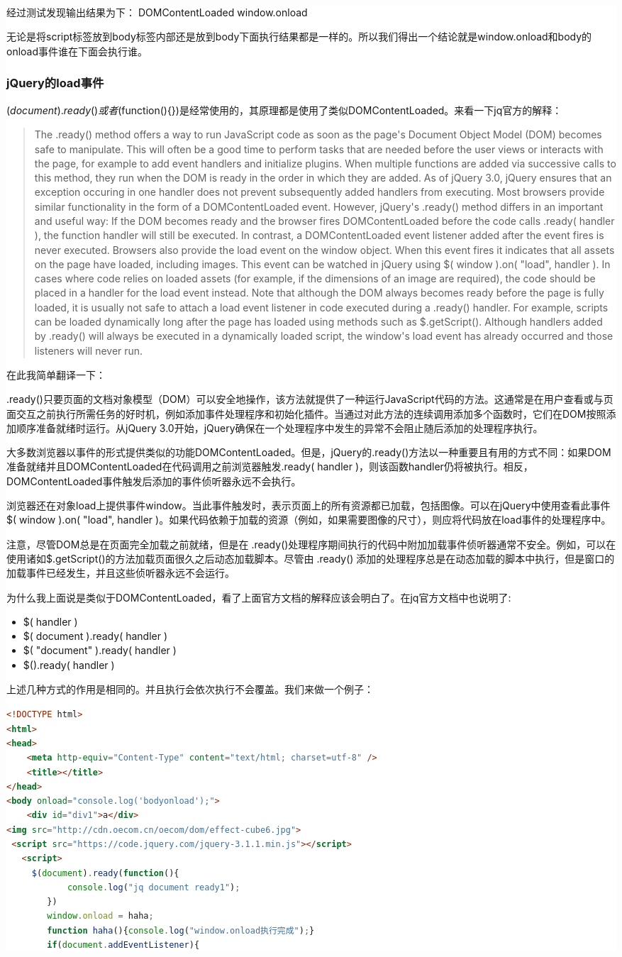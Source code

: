 经过测试发现输出结果为下： DOMContentLoaded window.onload

无论是将script标签放到body标签内部还是放到body下面执行结果都是一样的。所以我们得出一个结论就是window.onload和body的onload事件谁在下面会执行谁。

### jQuery的load事件

$(document).ready()或者$(function(){})是经常使用的，其原理都是使用了类似DOMContentLoaded。来看一下jq官方的解释：

>    The .ready() method offers a way to run JavaScript code as soon as the page's Document Object Model (DOM) becomes safe to manipulate. This will often be a good time to perform tasks that are needed before the user views or interacts with the page, for example to add event handlers and initialize plugins. When multiple functions are added via successive calls to this method, they run when the DOM is ready in the order in which they are added. As of jQuery 3.0, jQuery ensures that an exception occuring in one handler does not prevent subsequently added handlers from executing.   Most browsers provide similar functionality in the form of a DOMContentLoaded event. However, jQuery's .ready() method differs in an important and useful way: If the DOM becomes ready and the browser fires DOMContentLoaded before the code calls .ready( handler ), the function handler will still be executed. In contrast, a DOMContentLoaded event listener added after the event fires is never executed.   Browsers also provide the load event on the window object. When this event fires it indicates that all assets on the page have loaded, including images. This event can be watched in jQuery using $( window ).on( "load", handler ). In cases where code relies on loaded assets (for example, if the dimensions of an image are required), the code should be placed in a handler for the load event instead.   Note that although the DOM always becomes ready before the page is fully loaded, it is usually not safe to attach a load event listener in code executed during a .ready() handler. For example, scripts can be loaded dynamically long after the page has loaded using methods such as $.getScript(). Although handlers added by .ready() will always be executed in a dynamically loaded script, the window's load event has already occurred and those listeners will never run. 

在此我简单翻译一下：

.ready()只要页面的文档对象模型（DOM）可以安全地操作，该方法就提供了一种运行JavaScript代码的方法。这通常是在用户查看或与页面交互之前执行所需任务的好时机，例如添加事件处理程序和初始化插件。当通过对此方法的连续调用添加多个函数时，它们在DOM按照添加顺序准备就绪时运行。从jQuery 3.0开始，jQuery确保在一个处理程序中发生的异常不会阻止随后添加的处理程序执行。

大多数浏览器以事件的形式提供类似的功能DOMContentLoaded。但是，jQuery的.ready()方法以一种重要且有用的方式不同：如果DOM准备就绪并且DOMContentLoaded在代码调用之前浏览器触发.ready( handler )，则该函数handler仍将被执行。相反，DOMContentLoaded事件触发后添加的事件侦听器永远不会执行。

浏览器还在对象load上提供事件window。当此事件触发时，表示页面上的所有资源都已加载，包括图像。可以在jQuery中使用查看此事件$( window ).on( "load", handler )。如果代码依赖于加载的资源（例如，如果需要图像的尺寸），则应将代码放在load事件的处理程序中。

注意，尽管DOM总是在页面完全加载之前就绪，但是在 .ready()处理程序期间执行的代码中附加加载事件侦听器通常不安全。例如，可以在使用诸如$.getScript()的方法加载页面很久之后动态加载脚本。尽管由 .ready() 添加的处理程序总是在动态加载的脚本中执行，但是窗口的加载事件已经发生，并且这些侦听器永远不会运行。

为什么我上面说是类似于DOMContentLoaded，看了上面官方文档的解释应该会明白了。在jq官方文档中也说明了:

- $( handler )
- $( document ).ready( handler )
- $( "document" ).ready( handler )
- $().ready( handler )

上述几种方式的作用是相同的。并且执行会依次执行不会覆盖。我们来做一个例子：

```html
<!DOCTYPE html>
<html>
<head>
    <meta http-equiv="Content-Type" content="text/html; charset=utf-8" />
    <title></title>
</head>
<body onload="console.log('bodyonload');">
    <div id="div1">a</div>
<img src="http://cdn.oecom.cn/oecom/dom/effect-cube6.jpg">
 <script src="https://code.jquery.com/jquery-3.1.1.min.js"></script>
   <script>
     $(document).ready(function(){
            console.log("jq document ready1");
        })
        window.onload = haha;
        function haha(){console.log("window.onload执行完成");}
        if(document.addEventListener){
```
